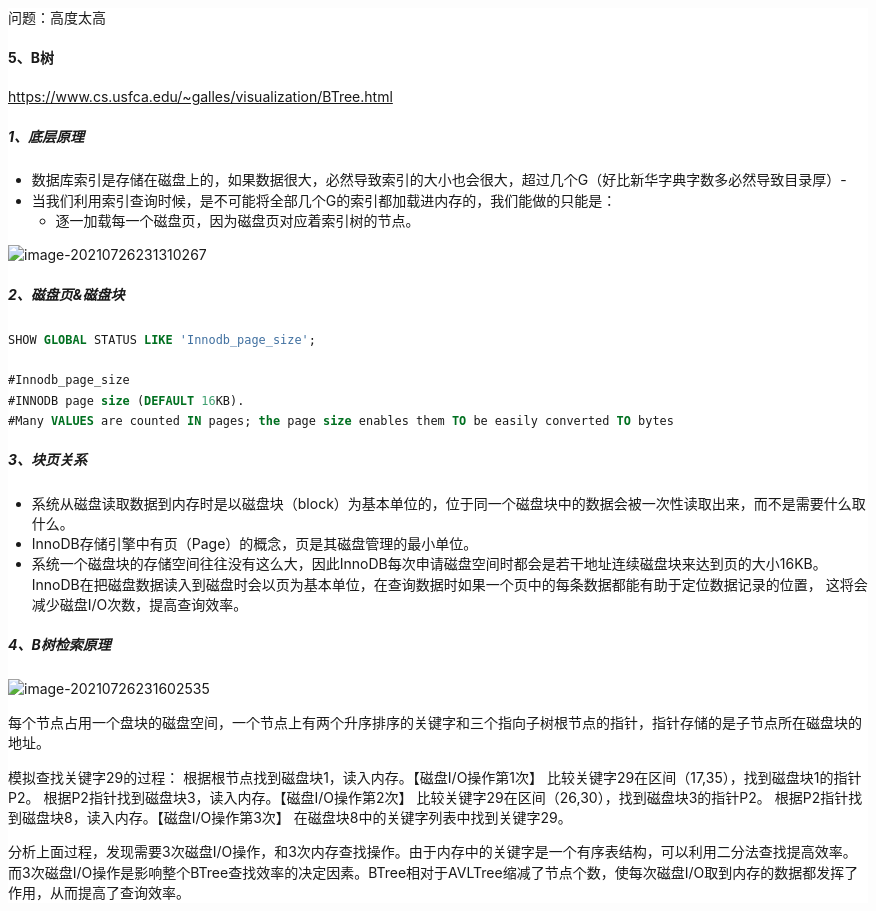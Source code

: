 问题：高度太高





#### 5、B树

https://www.cs.usfca.edu/~galles/visualization/BTree.html



##### 1、底层原理

- 数据库索引是存储在磁盘上的，如果数据很大，必然导致索引的大小也会很大，超过几个G（好比新华字典字数多必然导致目录厚）-
- 当我们利用索引查询时候，是不可能将全部几个G的索引都加载进内存的，我们能做的只能是：
  - 逐一加载每一个磁盘页，因为磁盘页对应着索引树的节点。

![image-20210726231310267](MySQL高级-02-索引分析与优化.assets/image-20210726231310267.png)



##### 2、磁盘页&磁盘块

```sql
SHOW GLOBAL STATUS LIKE 'Innodb_page_size';

#Innodb_page_size
#INNODB page size (DEFAULT 16KB). 
#Many VALUES are counted IN pages; the page size enables them TO be easily converted TO bytes
```

##### 3、块页关系

- 系统从磁盘读取数据到内存时是以磁盘块（block）为基本单位的，位于同一个磁盘块中的数据会被一次性读取出来，而不是需要什么取什么。
- InnoDB存储引擎中有页（Page）的概念，页是其磁盘管理的最小单位。 
- 系统一个磁盘块的存储空间往往没有这么大，因此InnoDB每次申请磁盘空间时都会是若干地址连续磁盘块来达到页的大小16KB。
  InnoDB在把磁盘数据读入到磁盘时会以页为基本单位，在查询数据时如果一个页中的每条数据都能有助于定位数据记录的位置，
  这将会减少磁盘I/O次数，提高查询效率。



##### 4、B树检索原理

![image-20210726231602535](MySQL高级-02-索引分析与优化.assets/image-20210726231602535.png)



每个节点占用一个盘块的磁盘空间，一个节点上有两个升序排序的关键字和三个指向子树根节点的指针，指针存储的是子节点所在磁盘块的地址。

模拟查找关键字29的过程：
根据根节点找到磁盘块1，读入内存。【磁盘I/O操作第1次】
比较关键字29在区间（17,35），找到磁盘块1的指针P2。
根据P2指针找到磁盘块3，读入内存。【磁盘I/O操作第2次】
比较关键字29在区间（26,30），找到磁盘块3的指针P2。
根据P2指针找到磁盘块8，读入内存。【磁盘I/O操作第3次】
在磁盘块8中的关键字列表中找到关键字29。

分析上面过程，发现需要3次磁盘I/O操作，和3次内存查找操作。由于内存中的关键字是一个有序表结构，可以利用二分法查找提高效率。而3次磁盘I/O操作是影响整个BTree查找效率的决定因素。BTree相对于AVLTree缩减了节点个数，使每次磁盘I/O取到内存的数据都发挥了作用，从而提高了查询效率。
